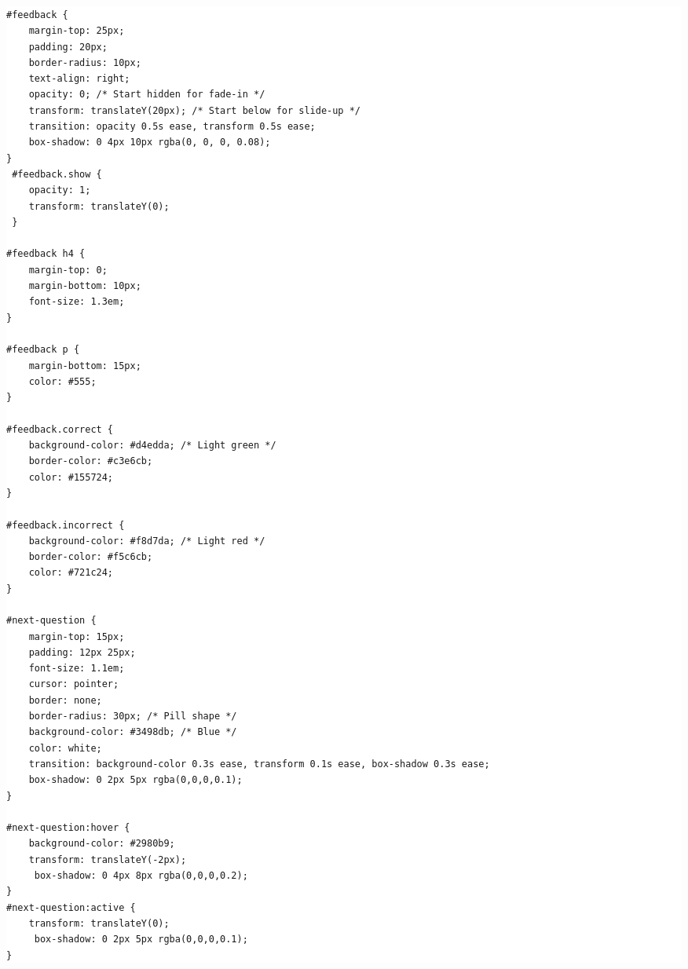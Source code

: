 
    #feedback {
        margin-top: 25px;
        padding: 20px;
        border-radius: 10px;
        text-align: right;
        opacity: 0; /* Start hidden for fade-in */
        transform: translateY(20px); /* Start below for slide-up */
        transition: opacity 0.5s ease, transform 0.5s ease;
        box-shadow: 0 4px 10px rgba(0, 0, 0, 0.08);
    }
     #feedback.show {
        opacity: 1;
        transform: translateY(0);
     }

    #feedback h4 {
        margin-top: 0;
        margin-bottom: 10px;
        font-size: 1.3em;
    }

    #feedback p {
        margin-bottom: 15px;
        color: #555;
    }

    #feedback.correct {
        background-color: #d4edda; /* Light green */
        border-color: #c3e6cb;
        color: #155724;
    }

    #feedback.incorrect {
        background-color: #f8d7da; /* Light red */
        border-color: #f5c6cb;
        color: #721c24;
    }

    #next-question {
        margin-top: 15px;
        padding: 12px 25px;
        font-size: 1.1em;
        cursor: pointer;
        border: none;
        border-radius: 30px; /* Pill shape */
        background-color: #3498db; /* Blue */
        color: white;
        transition: background-color 0.3s ease, transform 0.1s ease, box-shadow 0.3s ease;
        box-shadow: 0 2px 5px rgba(0,0,0,0.1);
    }

    #next-question:hover {
        background-color: #2980b9;
        transform: translateY(-2px);
         box-shadow: 0 4px 8px rgba(0,0,0,0.2);
    }
    #next-question:active {
        transform: translateY(0);
         box-shadow: 0 2px 5px rgba(0,0,0,0.1);
    }
